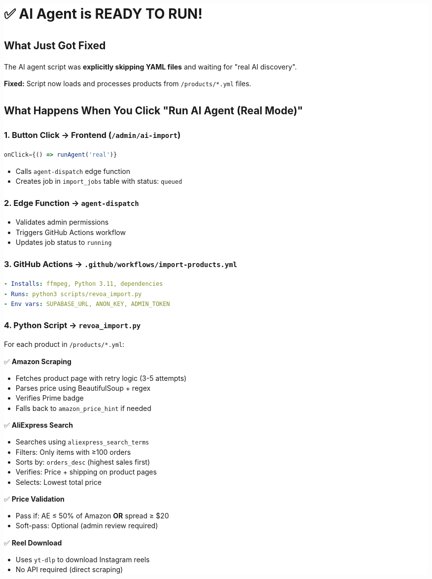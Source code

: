 # ✅ AI Agent is READY TO RUN!

## What Just Got Fixed

The AI agent script was **explicitly skipping YAML files** and waiting for "real AI discovery".

**Fixed:** Script now loads and processes products from `/products/*.yml` files.

## What Happens When You Click "Run AI Agent (Real Mode)"

### 1. **Button Click** → Frontend (`/admin/ai-import`)
   ```typescript
   onClick={() => runAgent('real')}
   ```
   - Calls `agent-dispatch` edge function
   - Creates job in `import_jobs` table with status: `queued`

### 2. **Edge Function** → `agent-dispatch`
   - Validates admin permissions
   - Triggers GitHub Actions workflow
   - Updates job status to `running`

### 3. **GitHub Actions** → `.github/workflows/import-products.yml`
   ```yaml
   - Installs: ffmpeg, Python 3.11, dependencies
   - Runs: python3 scripts/revoa_import.py
   - Env vars: SUPABASE_URL, ANON_KEY, ADMIN_TOKEN
   ```

### 4. **Python Script** → `revoa_import.py`
   For each product in `/products/*.yml`:

   ✅ **Amazon Scraping**
   - Fetches product page with retry logic (3-5 attempts)
   - Parses price using BeautifulSoup + regex
   - Verifies Prime badge
   - Falls back to `amazon_price_hint` if needed

   ✅ **AliExpress Search**
   - Searches using `aliexpress_search_terms`
   - Filters: Only items with ≥100 orders
   - Sorts by: `orders_desc` (highest sales first)
   - Verifies: Price + shipping on product pages
   - Selects: Lowest total price

   ✅ **Price Validation**
   - Pass if: AE ≤ 50% of Amazon **OR** spread ≥ $20
   - Soft-pass: Optional (admin review required)

   ✅ **Reel Download**
   - Uses `yt-dlp` to download Instagram reels
   - No API required (direct scraping)
